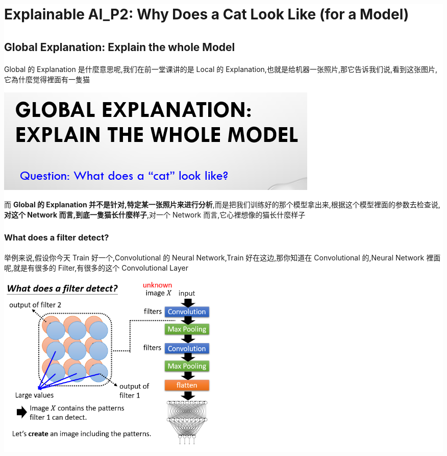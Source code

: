 # Explainable AI_P2: Why Does a Cat Look Like (for a Model)

## **Global Explanation: Explain the whole Model**
Global 的 Explanation 是什麼意思呢,我们在前一堂课讲的是 Local 的 Explanation,也就是给机器一张照片,那它告诉我们说,看到这张图片,它為什麼觉得裡面有一隻猫

![image-20210823112203306](./images/image-20210823112203306.png)

而 **Global 的 Explanation 并不是针对,特定某一张照片来进行分析**,而是把我们训练好的那个模型拿出来,根据这个模型裡面的参数去检查说,**对这个 Network 而言,到底一隻猫长什麼样子**,对一个 Network 而言,它心裡想像的猫长什麼样子

### **What does a filter detect?**

举例来说,假设你今天 Train 好一个,Convolutional 的 Neural Network,Train 好在这边,那你知道在 Convolutional 的,Neural Network 裡面呢,就是有很多的 Filter,有很多的这个 Convolutional Layer

<img src="./images/image-20210823120807142.png" alt="image-20210823120807142" style="zoom:67%;" />
